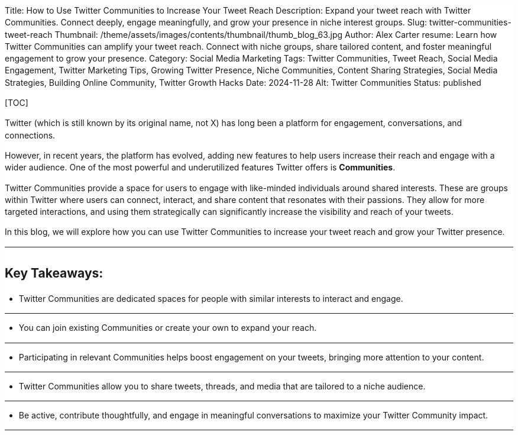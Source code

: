 Title: How to Use Twitter Communities to Increase Your Tweet Reach
Description: Expand your tweet reach with Twitter Communities. Connect deeply, engage meaningfully, and grow your presence in niche interest groups.
Slug: twitter-communities-tweet-reach
Thumbnail: /theme/assets/images/contents/thumbnail/thumb_blog_63.jpg
Author: Alex Carter
resume: Learn how Twitter Communities can amplify your tweet reach. Connect with niche groups, share tailored content, and foster meaningful engagement to grow your presence.
Category: Social Media Marketing
Tags: Twitter Communities, Tweet Reach, Social Media Engagement, Twitter Marketing Tips, Growing Twitter Presence, Niche Communities, Content Sharing Strategies, Social Media Strategies, Building Online Community, Twitter Growth Hacks
Date: 2024-11-28
Alt: Twitter Communities
Status: published

[TOC]

Twitter (which is still known by its original name, not X) has long been a platform for engagement, conversations, and connections.

However, in recent years, the platform has evolved, adding new features to help users increase their reach and engage with a wider audience. One of the most powerful and underutilized features Twitter offers is **Communities**.

Twitter Communities provide a space for users to engage with like-minded individuals around shared interests. These are groups within Twitter where users can connect, interact, and share content that resonates with their passions. They allow for more targeted interactions, and using them strategically can significantly increase the visibility and reach of your tweets.

In this blog, we will explore how you can use Twitter Communities to increase your tweet reach and grow your Twitter presence.

---

## Key Takeaways:
- Twitter Communities are dedicated spaces for people with similar interests to interact and engage.

---
- You can join existing Communities or create your own to expand your reach.

---
- Participating in relevant Communities helps boost engagement on your tweets, bringing more attention to your content.

----
- Twitter Communities allow you to share tweets, threads, and media that are tailored to a niche audience.

---
- Be active, contribute thoughtfully, and engage in meaningful conversations to maximize your Twitter Community impact.
  
---